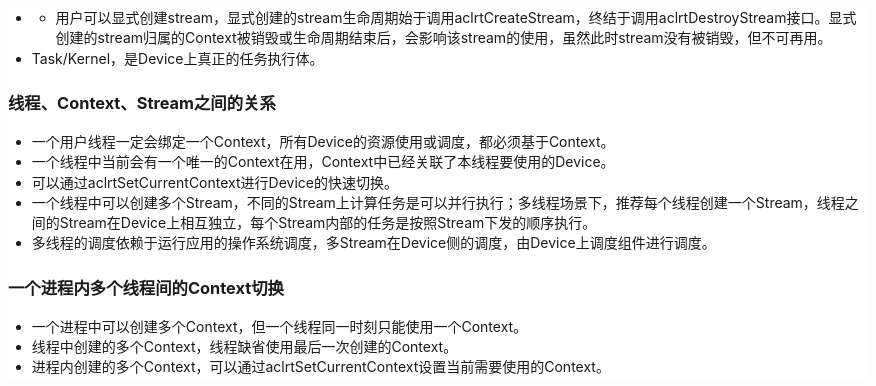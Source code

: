 - - 用户可以显式创建stream，显式创建的stream生命周期始于调用aclrtCreateStream，终结于调用aclrtDestroyStream接口。显式创建的stream归属的Context被销毁或生命周期结束后，会影响该stream的使用，虽然此时stream没有被销毁，但不可再用。
- Task/Kernel，是Device上真正的任务执行体。

### 线程、Context、Stream之间的关系
- 一个用户线程一定会绑定一个Context，所有Device的资源使用或调度，都必须基于Context。
- 一个线程中当前会有一个唯一的Context在用，Context中已经关联了本线程要使用的Device。
- 可以通过aclrtSetCurrentContext进行Device的快速切换。
- 一个线程中可以创建多个Stream，不同的Stream上计算任务是可以并行执行；多线程场景下，推荐每个线程创建一个Stream，线程之间的Stream在Device上相互独立，每个Stream内部的任务是按照Stream下发的顺序执行。
- 多线程的调度依赖于运行应用的操作系统调度，多Stream在Device侧的调度，由Device上调度组件进行调度。

### 一个进程内多个线程间的Context切换
- 一个进程中可以创建多个Context，但一个线程同一时刻只能使用一个Context。
- 线程中创建的多个Context，线程缺省使用最后一次创建的Context。
- 进程内创建的多个Context，可以通过aclrtSetCurrentContext设置当前需要使用的Context。
